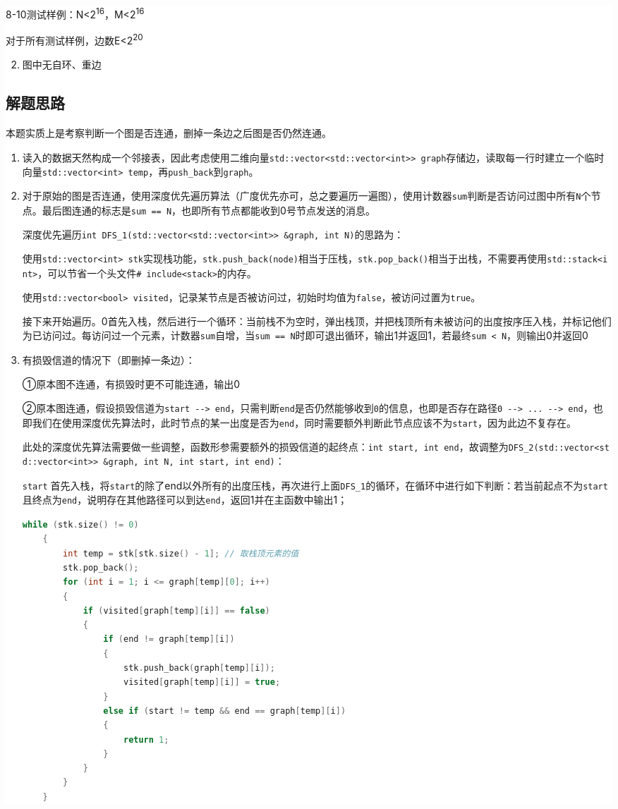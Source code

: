    8-10测试样例：N<$2^{16}$，M<$2^{16}$

   对于所有测试样例，边数E<$2^{20}$

2. 图中无自环、重边



## 解题思路

本题实质上是考察判断一个图是否连通，删掉一条边之后图是否仍然连通。

1. 读入的数据天然构成一个邻接表，因此考虑使用二维向量`std::vector<std::vector<int>> graph`存储边，读取每一行时建立一个临时向量`std::vector<int> temp`，再`push_back`到`graph`。

2. 对于原始的图是否连通，使用深度优先遍历算法（广度优先亦可，总之要遍历一遍图），使用计数器`sum`判断是否访问过图中所有`N`个节点。最后图连通的标志是`sum == N`，也即所有节点都能收到0号节点发送的消息。

   深度优先遍历`int DFS_1(std::vector<std::vector<int>> &graph, int N)`的思路为：

   使用`std::vector<int> stk`实现栈功能，`stk.push_back(node)`相当于压栈，`stk.pop_back()`相当于出栈，不需要再使用`std::stack<int>`，可以节省一个头文件`# include<stack>`的内存。

   使用`std::vector<bool> visited`，记录某节点是否被访问过，初始时均值为`false`，被访问过置为`true`。

   接下来开始遍历。0首先入栈，然后进行一个循环：当前栈不为空时，弹出栈顶，并把栈顶所有未被访问的出度按序压入栈，并标记他们为已访问过。每访问过一个元素，计数器`sum`自增，当`sum == N`时即可退出循环，输出1并返回1，若最终`sum < N`，则输出0并返回0

3. 有损毁信道的情况下（即删掉一条边）：

   ①原本图不连通，有损毁时更不可能连通，输出0

   ②原本图连通，假设损毁信道为`start --> end`，只需判断`end`是否仍然能够收到`0`的信息，也即是否存在路径`0 --> ... --> end`，也即我们在使用深度优先算法时，此时节点的某一出度是否为`end`，同时需要额外判断此节点应该不为`start`，因为此边不复存在。

   此处的深度优先算法需要做一些调整，函数形参需要额外的损毁信道的起终点：`int start, int end`，故调整为`DFS_2(std::vector<std::vector<int>> &graph, int N, int start, int end)`：

   `start` 首先入栈，将`start`的除了end以外所有的出度压栈，再次进行上面`DFS_1`的循环，在循环中进行如下判断：若当前起点不为`start`且终点为`end`，说明存在其他路径可以到达`end`，返回1并在主函数中输出1；

   ```c++
   while (stk.size() != 0)
       {
           int temp = stk[stk.size() - 1]; // 取栈顶元素的值
           stk.pop_back();
           for (int i = 1; i <= graph[temp][0]; i++)
           {
               if (visited[graph[temp][i]] == false)
               {
                   if (end != graph[temp][i])
                   {
                       stk.push_back(graph[temp][i]);
                       visited[graph[temp][i]] = true;
                   }
                   else if (start != temp && end == graph[temp][i])
                   {
                       return 1;
                   }
               }
           }
       }
   ```
